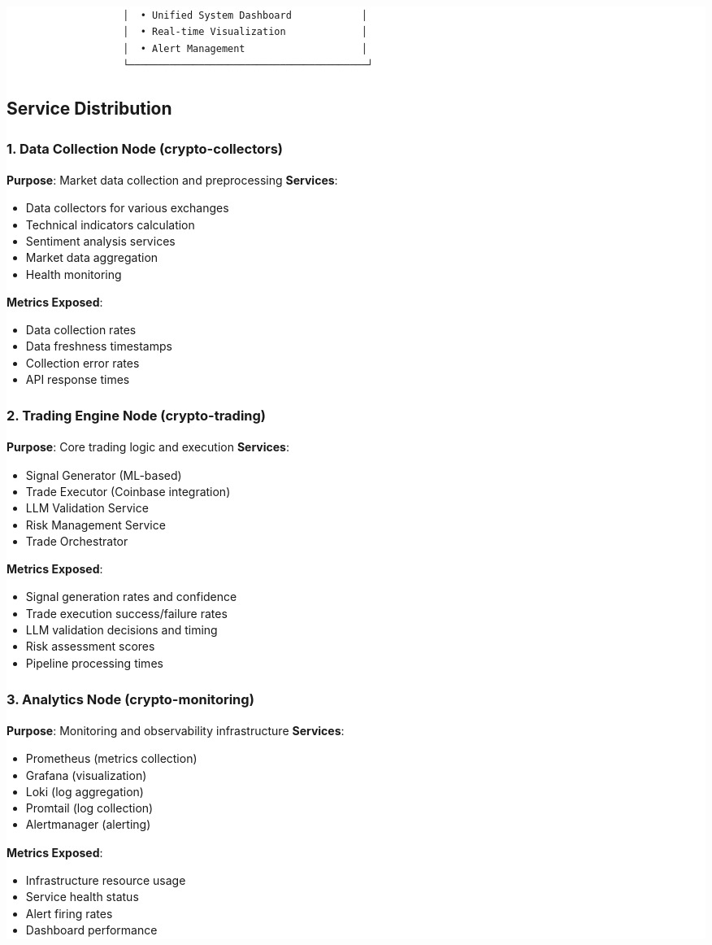 ```
                    │  • Unified System Dashboard            │
                    │  • Real-time Visualization             │
                    │  • Alert Management                    │
                    └─────────────────────────────────────────┘
```

## Service Distribution

### 1. Data Collection Node (crypto-collectors)
**Purpose**: Market data collection and preprocessing
**Services**:
- Data collectors for various exchanges
- Technical indicators calculation
- Sentiment analysis services
- Market data aggregation
- Health monitoring

**Metrics Exposed**:
- Data collection rates
- Data freshness timestamps
- Collection error rates
- API response times

### 2. Trading Engine Node (crypto-trading)
**Purpose**: Core trading logic and execution
**Services**:
- Signal Generator (ML-based)
- Trade Executor (Coinbase integration)
- LLM Validation Service
- Risk Management Service
- Trade Orchestrator

**Metrics Exposed**:
- Signal generation rates and confidence
- Trade execution success/failure rates
- LLM validation decisions and timing
- Risk assessment scores
- Pipeline processing times

### 3. Analytics Node (crypto-monitoring)
**Purpose**: Monitoring and observability infrastructure
**Services**:
- Prometheus (metrics collection)
- Grafana (visualization)
- Loki (log aggregation)
- Promtail (log collection)
- Alertmanager (alerting)

**Metrics Exposed**:
- Infrastructure resource usage
- Service health status
- Alert firing rates
- Dashboard performance

